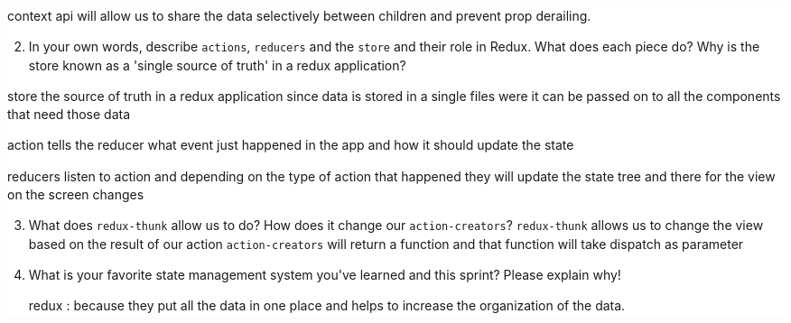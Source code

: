    context api will allow us to share the data selectively between children and prevent prop derailing.

2. In your own words, describe `actions`, `reducers` and the `store` and their role in Redux. What does each piece do? Why is the store known as a 'single source of truth' in a redux application?

store the source of truth in a redux application since data is stored in a single files were it can be passed on to all the components that need those data

action tells the reducer what event just happened in the app and how it should update the state

reducers listen to action and depending on the type of action that happened they will update the state tree and there for the view on the screen changes

3. What does `redux-thunk` allow us to do? How does it change our `action-creators`?
   `redux-thunk` allows us to change the view based on the result of our action
   `action-creators` will return a function and that function will take dispatch as parameter

4. What is your favorite state management system you've learned and this sprint? Please explain why!

   redux : because they put all the data in one place and helps to increase the organization of the data.
